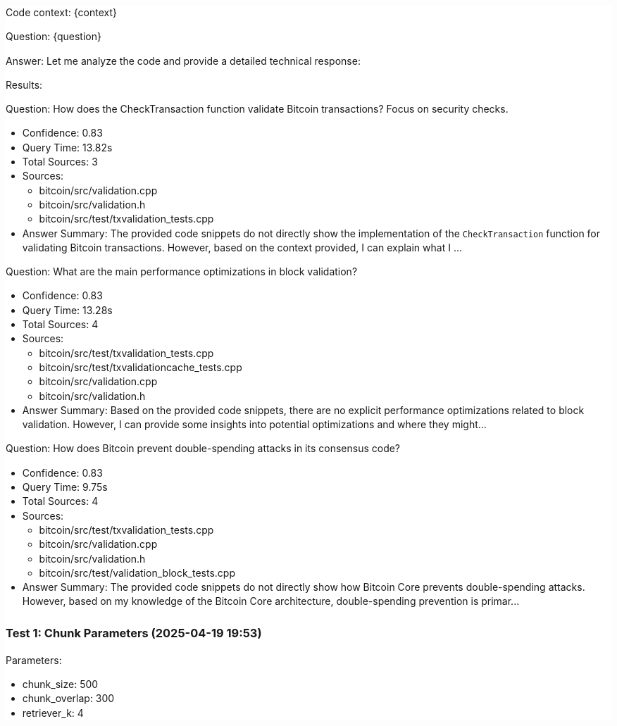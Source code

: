 Code context:
{context}

Question: {question}

Answer: Let me analyze the code and provide a detailed technical response:

Results:

Question: How does the CheckTransaction function validate Bitcoin transactions? Focus on security checks.
- Confidence: 0.83
- Query Time: 13.82s
- Total Sources: 3
- Sources:
  * bitcoin/src/validation.cpp
  * bitcoin/src/validation.h
  * bitcoin/src/test/txvalidation_tests.cpp
- Answer Summary: The provided code snippets do not directly show the implementation of the `CheckTransaction` function for validating Bitcoin transactions. However, based on the context provided, I can explain what I ...

Question: What are the main performance optimizations in block validation?
- Confidence: 0.83
- Query Time: 13.28s
- Total Sources: 4
- Sources:
  * bitcoin/src/test/txvalidation_tests.cpp
  * bitcoin/src/test/txvalidationcache_tests.cpp
  * bitcoin/src/validation.cpp
  * bitcoin/src/validation.h
- Answer Summary: Based on the provided code snippets, there are no explicit performance optimizations related to block validation. However, I can provide some insights into potential optimizations and where they might...

Question: How does Bitcoin prevent double-spending attacks in its consensus code?
- Confidence: 0.83
- Query Time: 9.75s
- Total Sources: 4
- Sources:
  * bitcoin/src/test/txvalidation_tests.cpp
  * bitcoin/src/validation.cpp
  * bitcoin/src/validation.h
  * bitcoin/src/test/validation_block_tests.cpp
- Answer Summary: The provided code snippets do not directly show how Bitcoin Core prevents double-spending attacks. However, based on my knowledge of the Bitcoin Core architecture, double-spending prevention is primar...


### Test 1: Chunk Parameters (2025-04-19 19:53)
Parameters:
- chunk_size: 500
- chunk_overlap: 300
- retriever_k: 4

